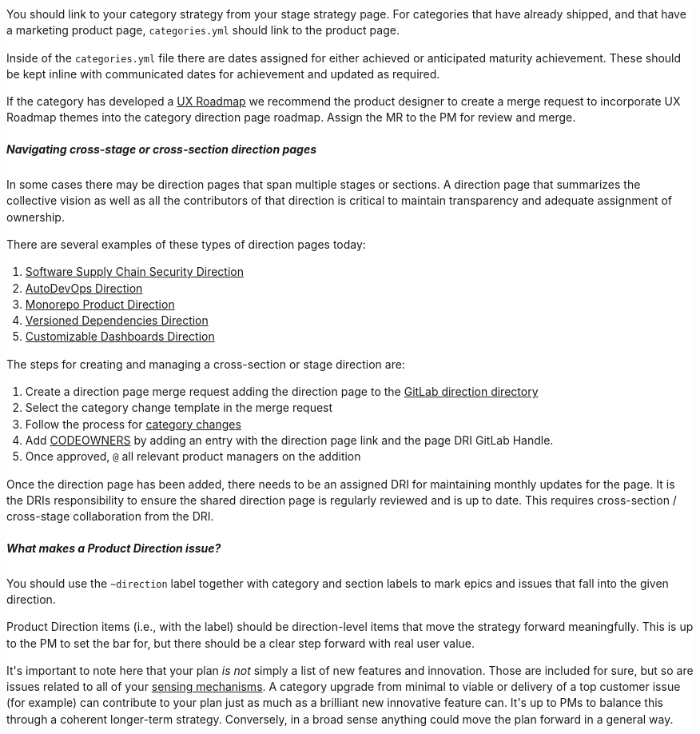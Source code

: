 You should link to your category strategy from your stage strategy page.
For categories that have already shipped, and that have a marketing
product page, `categories.yml` should link to the product page.

Inside of the `categories.yml` file there are dates assigned for either achieved or anticipated maturity achievement. These should be kept inline with communicated dates for achievement and updated as required.

If the category has developed a [UX Roadmap](/handbook/product/ux/product-design/ux-roadmaps/) we recommend the product designer to create a merge request to incorporate UX Roadmap themes into the category direction page roadmap. Assign the MR to the PM for review and merge.

##### Navigating cross-stage or cross-section direction pages

In some cases there may be direction pages that span multiple stages or sections. A direction page that summarizes the collective vision as well as all the contributors of that direction is critical to maintain transparency and adequate assignment of ownership.

There are several examples of these types of direction pages today:

1. [Software Supply Chain Security Direction](https://about.gitlab.com/direction/supply-chain/)
1. [AutoDevOps Direction](https://about.gitlab.com/direction/delivery/auto_devops/)
1. [Monorepo Product Direction](https://about.gitlab.com/direction/monorepos/)
1. [Versioned Dependencies Direction](https://about.gitlab.com/direction/versioned-dependencies/)
1. [Customizable Dashboards Direction](https://about.gitlab.com/direction/customizable-dashboards/)

The steps for creating and managing a cross-section or stage direction are:

1. Create a direction page merge request adding the direction page to the [GitLab direction directory](https://gitlab.com/gitlab-com/www-gitlab-com/-/tree/master/source/direction)
1. Select the category change template in the merge request
1. Follow the process for [category changes](/handbook/product/categories/#changes)
1. Add [CODEOWNERS](https://gitlab.com/gitlab-com/www-gitlab-com/-/blob/master/.gitlab/CODEOWNERS) by adding an entry with the direction page link and the page DRI GitLab Handle.
1. Once approved, `@` all relevant product managers on the addition

Once the direction page has been added, there needs to be an assigned DRI for maintaining monthly updates for the page. It is the DRIs responsibility to ensure the shared direction page is regularly reviewed and is up to date. This requires cross-section / cross-stage collaboration from the DRI.

##### What makes a Product Direction issue?

You should use the `~direction` label together with category and section labels to mark epics and issues that fall into the given direction.

Product Direction items (i.e., with the label) should be direction-level items that move the strategy forward meaningfully. This is up to the PM to set the bar for, but there should be a clear step forward with real user value.

It's important to note here that your plan _is not_ simply a list of new features and innovation.
Those are included for sure, but so are issues related to all of your [sensing mechanisms](/handbook/product/product-processes/sensing-mechanisms/).
A category upgrade from minimal to viable or delivery of a top customer issue (for example) can contribute to your plan just as much as a brilliant new innovative feature can. It's up to PMs to balance this through a coherent longer-term strategy.
Conversely, in a broad sense anything could move the plan forward in a general way.
